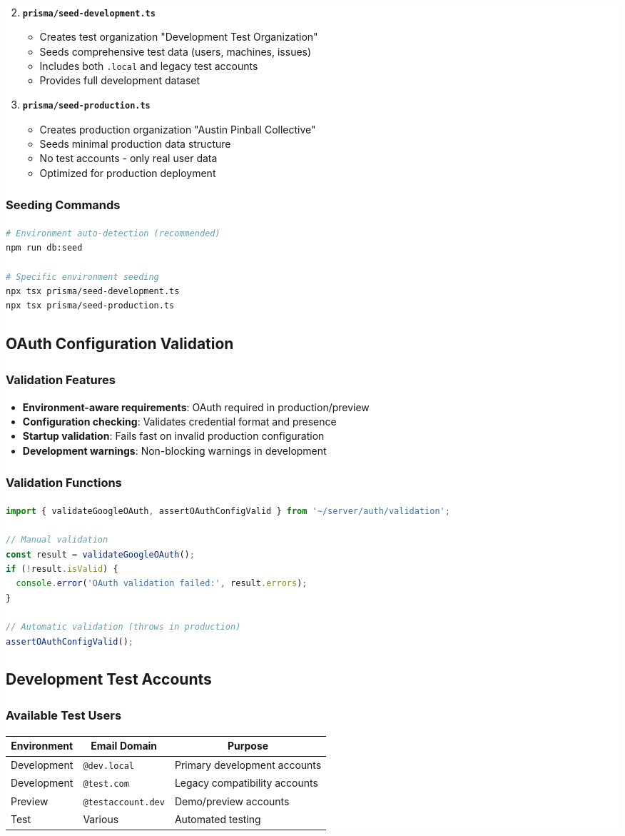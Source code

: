 2. **`prisma/seed-development.ts`**
   - Creates test organization "Development Test Organization"
   - Seeds comprehensive test data (users, machines, issues)
   - Includes both `.local` and legacy test accounts
   - Provides full development dataset

3. **`prisma/seed-production.ts`**
   - Creates production organization "Austin Pinball Collective"
   - Seeds minimal production data structure
   - No test accounts - only real user data
   - Optimized for production deployment

### Seeding Commands

```bash
# Environment auto-detection (recommended)
npm run db:seed

# Specific environment seeding
npx tsx prisma/seed-development.ts
npx tsx prisma/seed-production.ts
```

## OAuth Configuration Validation

### Validation Features

- **Environment-aware requirements**: OAuth required in production/preview
- **Configuration checking**: Validates credential format and presence
- **Startup validation**: Fails fast on invalid production configuration
- **Development warnings**: Non-blocking warnings in development

### Validation Functions

```typescript
import { validateGoogleOAuth, assertOAuthConfigValid } from '~/server/auth/validation';

// Manual validation
const result = validateGoogleOAuth();
if (!result.isValid) {
  console.error('OAuth validation failed:', result.errors);
}

// Automatic validation (throws in production)
assertOAuthConfigValid();
```

## Development Test Accounts

### Available Test Users

| Environment | Email Domain | Purpose |
|-------------|--------------|---------|
| Development | `@dev.local` | Primary development accounts |
| Development | `@test.com` | Legacy compatibility accounts |
| Preview | `@testaccount.dev` | Demo/preview accounts |
| Test | Various | Automated testing |
